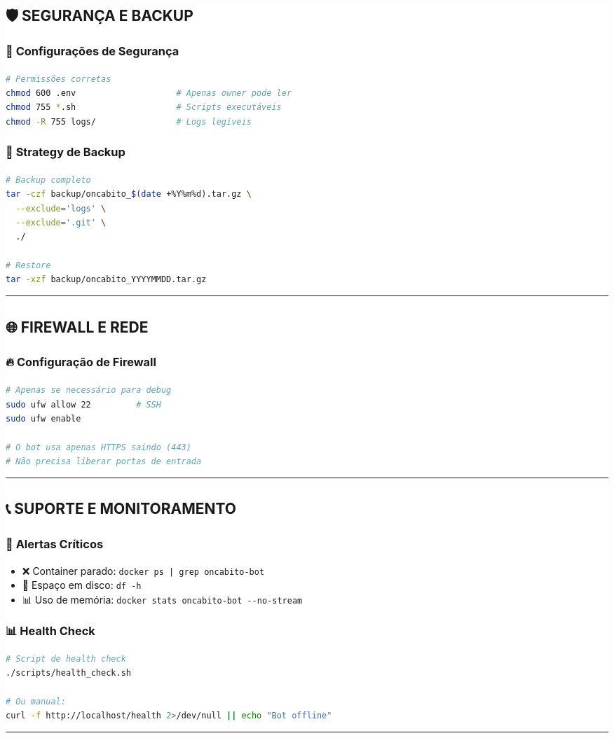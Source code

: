 
## 🛡️ **SEGURANÇA E BACKUP**

### 🔐 **Configurações de Segurança**
```bash
# Permissões corretas
chmod 600 .env                    # Apenas owner pode ler
chmod 755 *.sh                    # Scripts executáveis
chmod -R 755 logs/                # Logs legíveis
```

### 💾 **Strategy de Backup**
```bash
# Backup completo
tar -czf backup/oncabito_$(date +%Y%m%d).tar.gz \
  --exclude='logs' \
  --exclude='.git' \
  ./

# Restore
tar -xzf backup/oncabito_YYYYMMDD.tar.gz
```

---

## 🌐 **FIREWALL E REDE**

### 🔥 **Configuração de Firewall**
```bash
# Apenas se necessário para debug
sudo ufw allow 22         # SSH
sudo ufw enable

# O bot usa apenas HTTPS saindo (443)
# Não precisa liberar portas de entrada
```

---

## 📞 **SUPORTE E MONITORAMENTO**

### 🚨 **Alertas Críticos**
- ❌ Container parado: `docker ps | grep oncabito-bot`
- 💾 Espaço em disco: `df -h`
- 📊 Uso de memória: `docker stats oncabito-bot --no-stream`

### 📊 **Health Check**
```bash
# Script de health check
./scripts/health_check.sh

# Ou manual:
curl -f http://localhost/health 2>/dev/null || echo "Bot offline"
```

---